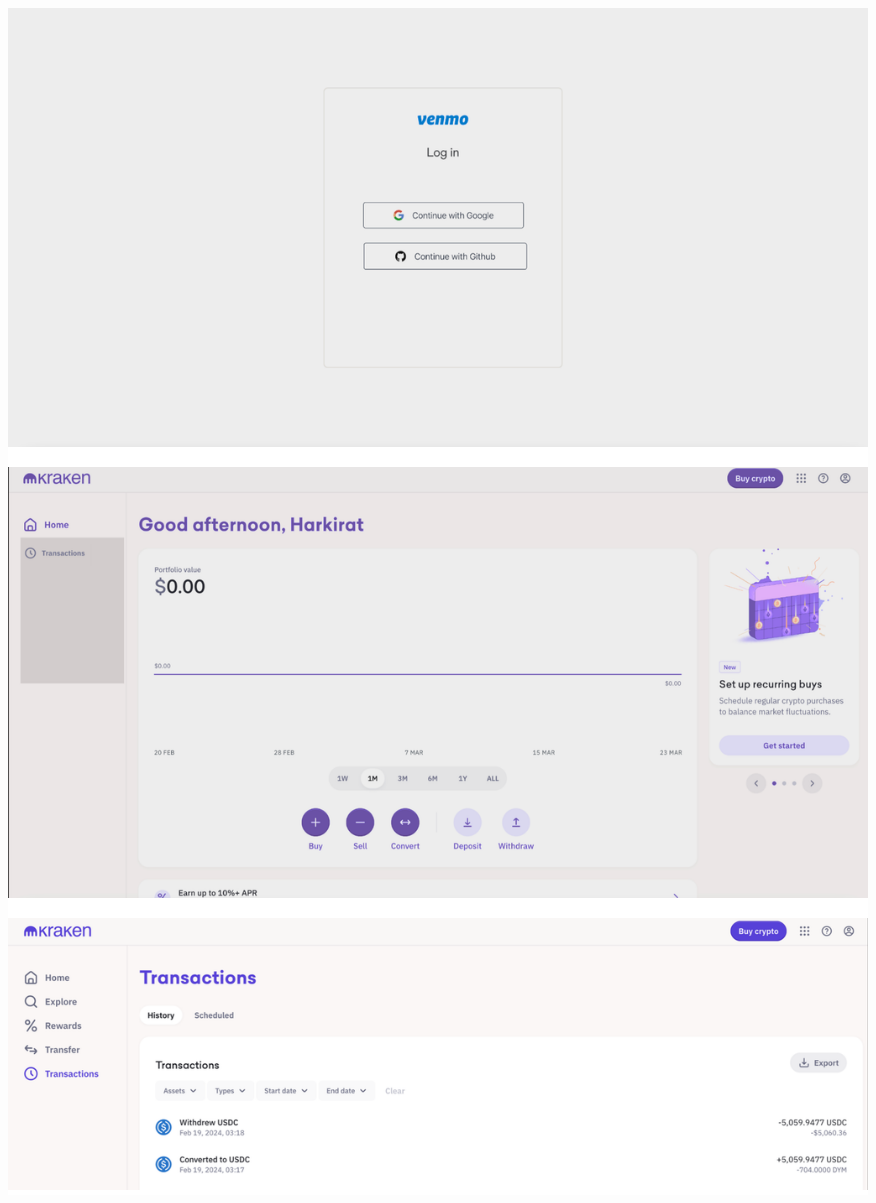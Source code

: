 ![Untitled](Assets/Untitled%208.png)

![Untitled](Assets/Untitled%209.png)

![Untitled](Assets/Untitled%2010.png)
